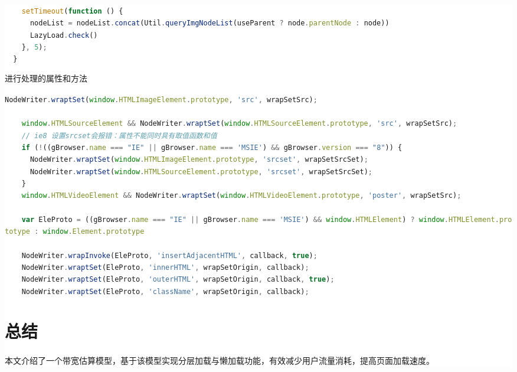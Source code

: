 ```js
    setTimeout(function () {
      nodeList = nodeList.concat(Util.queryImgNodeList(useParent ? node.parentNode : node))
      LazyLoad.check()
    }, 5);
  }
```

进行处理的属性和方法
```js
NodeWriter.wraptSet(window.HTMLImageElement.prototype, 'src', wrapSetSrc);

    window.HTMLSourceElement && NodeWriter.wraptSet(window.HTMLSourceElement.prototype, 'src', wrapSetSrc);
    // ie8 设置srcset会报错：属性不能同时具有取值函数和值
    if (!((gBrowser.name === "IE" || gBrowser.name === 'MSIE') && gBrowser.version === "8")) {
      NodeWriter.wraptSet(window.HTMLImageElement.prototype, 'srcset', wrapSetSrcSet);
      NodeWriter.wraptSet(window.HTMLSourceElement.prototype, 'srcset', wrapSetSrcSet);
    }
    window.HTMLVideoElement && NodeWriter.wraptSet(window.HTMLVideoElement.prototype, 'poster', wrapSetSrc);

    var EleProto = ((gBrowser.name === "IE" || gBrowser.name === 'MSIE') && window.HTMLElement) ? window.HTMLElement.prototype : window.Element.prototype

    NodeWriter.wrapInvoke(EleProto, 'insertAdjacentHTML', callback, true);
    NodeWriter.wraptSet(EleProto, 'innerHTML', wrapSetOrigin, callback);
    NodeWriter.wraptSet(EleProto, 'outerHTML', wrapSetOrigin, callback, true);
    NodeWriter.wraptSet(EleProto, 'className', wrapSetOrigin, callback);
```

# 总结

本文介绍了一个带宽估算模型，基于该模型实现分层加载与懒加载功能，有效减少用户流量消耗，提高页面加载速度。